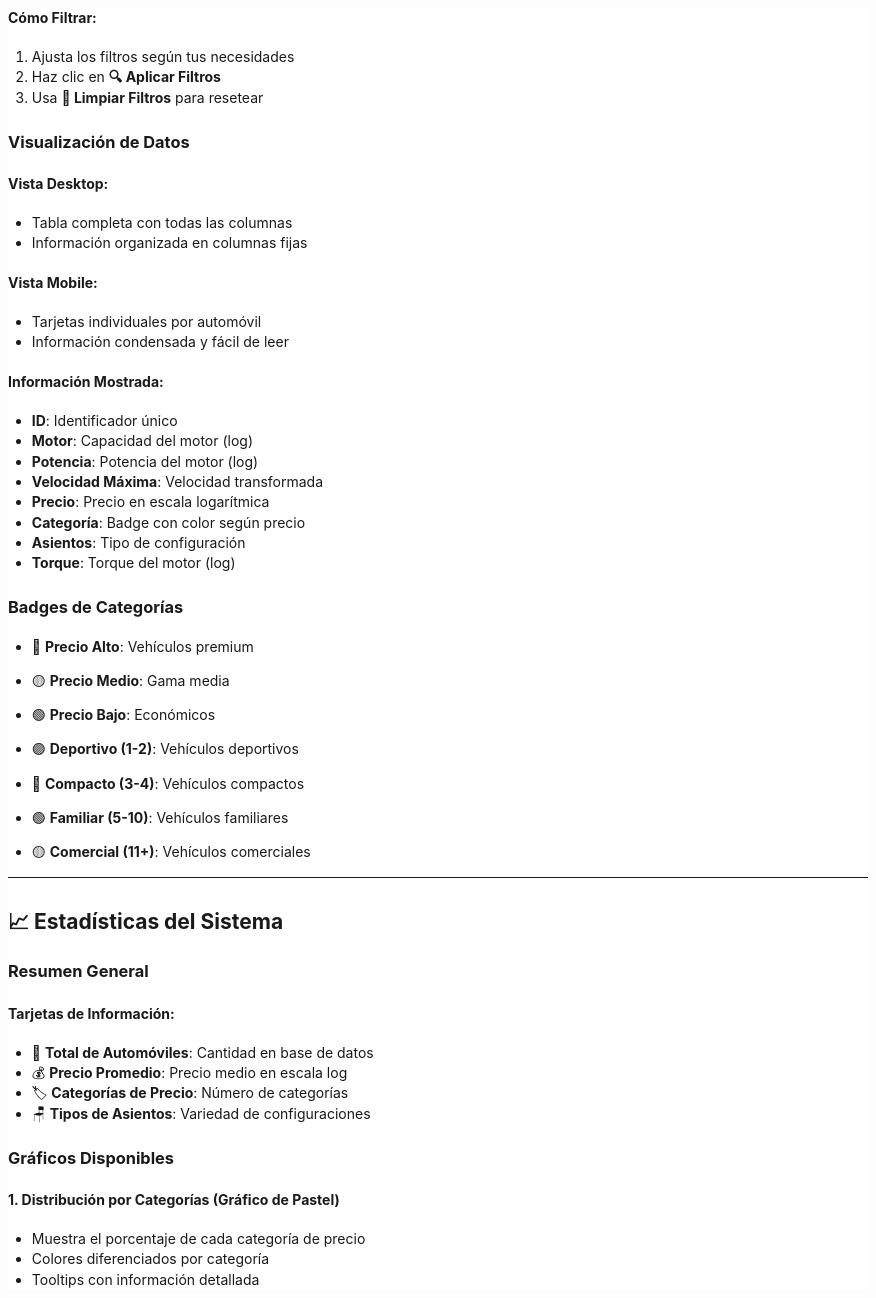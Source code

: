 #### Cómo Filtrar:
1. Ajusta los filtros según tus necesidades
2. Haz clic en **🔍 Aplicar Filtros**
3. Usa **🔄 Limpiar Filtros** para resetear

### Visualización de Datos

#### Vista Desktop:
- Tabla completa con todas las columnas
- Información organizada en columnas fijas

#### Vista Mobile:
- Tarjetas individuales por automóvil
- Información condensada y fácil de leer

#### Información Mostrada:
- **ID**: Identificador único
- **Motor**: Capacidad del motor (log)
- **Potencia**: Potencia del motor (log)
- **Velocidad Máxima**: Velocidad transformada
- **Precio**: Precio en escala logarítmica
- **Categoría**: Badge con color según precio
- **Asientos**: Tipo de configuración
- **Torque**: Torque del motor (log)

### Badges de Categorías

- 🔴 **Precio Alto**: Vehículos premium
- 🟡 **Precio Medio**: Gama media
- 🟢 **Precio Bajo**: Económicos

- 🟣 **Deportivo (1-2)**: Vehículos deportivos
- 🔵 **Compacto (3-4)**: Vehículos compactos
- 🟢 **Familiar (5-10)**: Vehículos familiares
- 🟡 **Comercial (11+)**: Vehículos comerciales

---

## 📈 Estadísticas del Sistema

### Resumen General

#### Tarjetas de Información:
- 🚗 **Total de Automóviles**: Cantidad en base de datos
- 💰 **Precio Promedio**: Precio medio en escala log
- 🏷️ **Categorías de Precio**: Número de categorías
- 🪑 **Tipos de Asientos**: Variedad de configuraciones

### Gráficos Disponibles

#### 1. Distribución por Categorías (Gráfico de Pastel)
- Muestra el porcentaje de cada categoría de precio
- Colores diferenciados por categoría
- Tooltips con información detallada
